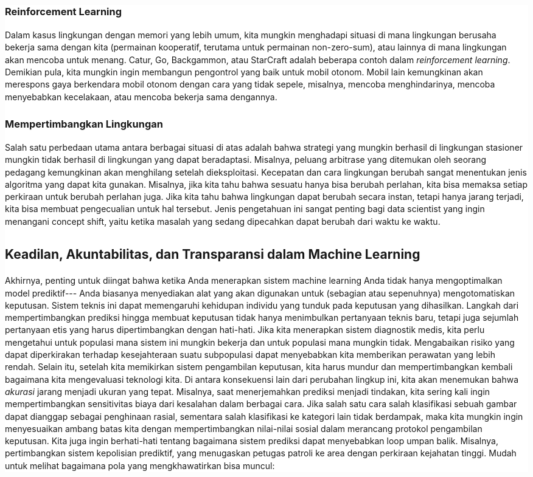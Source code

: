 



### Reinforcement Learning

Dalam kasus lingkungan dengan memori yang lebih umum, kita mungkin menghadapi situasi di mana lingkungan berusaha bekerja sama dengan kita (permainan kooperatif, terutama untuk permainan non-zero-sum), atau lainnya di mana lingkungan akan mencoba untuk menang. Catur, Go, Backgammon, atau StarCraft adalah beberapa contoh dalam *reinforcement learning*. Demikian pula, kita mungkin ingin membangun pengontrol yang baik untuk mobil otonom. Mobil lain kemungkinan akan merespons gaya berkendara mobil otonom dengan cara yang tidak sepele, misalnya, mencoba menghindarinya, mencoba menyebabkan kecelakaan, atau mencoba bekerja sama dengannya.

### Mempertimbangkan Lingkungan

Salah satu perbedaan utama antara berbagai situasi di atas adalah bahwa strategi yang mungkin berhasil di lingkungan stasioner mungkin tidak berhasil di lingkungan yang dapat beradaptasi. Misalnya, peluang arbitrase yang ditemukan oleh seorang pedagang kemungkinan akan menghilang setelah dieksploitasi. Kecepatan dan cara lingkungan berubah sangat menentukan jenis algoritma yang dapat kita gunakan. Misalnya, jika kita tahu bahwa sesuatu hanya bisa berubah perlahan, kita bisa memaksa setiap perkiraan untuk berubah perlahan juga. Jika kita tahu bahwa lingkungan dapat berubah secara instan, tetapi hanya jarang terjadi, kita bisa membuat pengecualian untuk hal tersebut. Jenis pengetahuan ini sangat penting bagi data scientist yang ingin menangani concept shift, yaitu ketika masalah yang sedang dipecahkan dapat berubah dari waktu ke waktu.


## Keadilan, Akuntabilitas, dan Transparansi dalam Machine Learning

Akhirnya, penting untuk diingat
bahwa ketika Anda menerapkan sistem machine learning
Anda tidak hanya mengoptimalkan model prediktif---
Anda biasanya menyediakan alat yang akan
digunakan untuk (sebagian atau sepenuhnya) mengotomatiskan keputusan.
Sistem teknis ini dapat memengaruhi kehidupan
individu yang tunduk pada keputusan yang dihasilkan.
Langkah dari mempertimbangkan prediksi hingga membuat keputusan
tidak hanya menimbulkan pertanyaan teknis baru,
tetapi juga sejumlah pertanyaan etis
yang harus dipertimbangkan dengan hati-hati.
Jika kita menerapkan sistem diagnostik medis,
kita perlu mengetahui untuk populasi mana
sistem ini mungkin bekerja dan untuk populasi mana mungkin tidak.
Mengabaikan risiko yang dapat diperkirakan terhadap kesejahteraan
suatu subpopulasi dapat menyebabkan kita memberikan perawatan yang lebih rendah.
Selain itu, setelah kita memikirkan sistem pengambilan keputusan,
kita harus mundur dan mempertimbangkan kembali bagaimana kita mengevaluasi teknologi kita.
Di antara konsekuensi lain dari perubahan lingkup ini,
kita akan menemukan bahwa *akurasi* jarang menjadi ukuran yang tepat.
Misalnya, saat menerjemahkan prediksi menjadi tindakan,
kita sering kali ingin mempertimbangkan
sensitivitas biaya dari kesalahan dalam berbagai cara.
Jika salah satu cara salah klasifikasi sebuah gambar
dapat dianggap sebagai penghinaan rasial,
sementara salah klasifikasi ke kategori lain
tidak berdampak, maka kita mungkin ingin menyesuaikan
ambang batas kita dengan mempertimbangkan nilai-nilai sosial
dalam merancang protokol pengambilan keputusan.
Kita juga ingin berhati-hati tentang
bagaimana sistem prediksi dapat menyebabkan loop umpan balik.
Misalnya, pertimbangkan sistem kepolisian prediktif,
yang menugaskan petugas patroli
ke area dengan perkiraan kejahatan tinggi.
Mudah untuk melihat bagaimana pola yang mengkhawatirkan bisa muncul:
